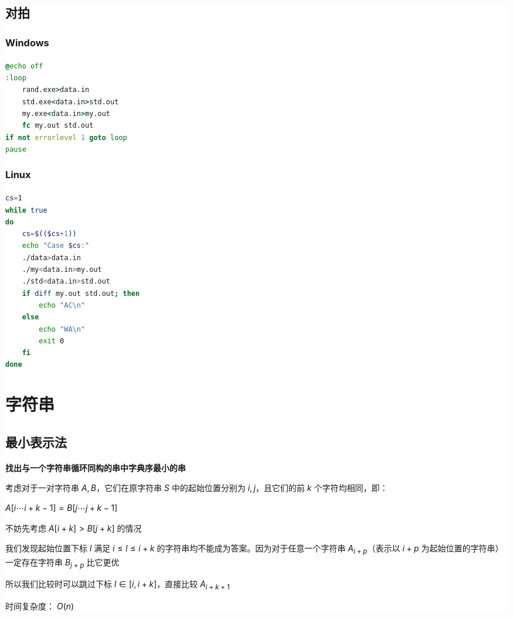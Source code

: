 ## 对拍

### Windows

```bat
@echo off
:loop
    rand.exe>data.in
    std.exe<data.in>std.out
    my.exe<data.in>my.out
    fc my.out std.out
if not errorlevel 1 goto loop
pause
```

### Linux
```sh
cs=1
while true
do
    cs=$(($cs+1))
    echo "Case $cs:"
    ./data>data.in
    ./my<data.in>my.out
    ./std<data.in>std.out
    if diff my.out std.out; then
        echo "AC\n"
    else
        echo "WA\n"
        exit 0
    fi
done
```

# 字符串

## 最小表示法

**找出与一个字符串循环同构的串中字典序最小的串**

考虑对于一对字符串 $A,B$，它们在原字符串 $S$ 中的起始位置分别为 $i,j$，且它们的前 $k$ 个字符均相同，即：

$A[i\cdots i+k-1]=B[j\cdots j+k-1]$

不妨先考虑 $A[i+k]>B[j+k]$ 的情况

我们发现起始位置下标 $l$ 满足 $i\le l\le i+k$ 的字符串均不能成为答案。因为对于任意一个字符串 $A_{i+p}$（表示以 $i+p$ 为起始位置的字符串）一定存在字符串 $B_{j+p}$ 比它更优

所以我们比较时可以跳过下标 $l \in  [i,i+k]$，直接比较 $A_{i+k+1}$

时间复杂度： $O(n)$
